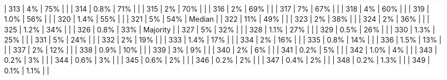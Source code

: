 | 313 | 4% | 75% |  |
| 314 | 0.8% | 71% |  |
| 315 | 2% | 70% |  |
| 316 | 2% | 69% |  |
| 317 | 7% | 67% |  |
| 318 | 4% | 60% |  |
| 319 | 1.0% | 56% |  |
| 320 | 1.4% | 55% |  |
| 321 | 5% | 54% | Median |
| 322 | 11% | 49% |  |
| 323 | 2% | 38% |  |
| 324 | 2% | 36% |  |
| 325 | 1.2% | 34% |  |
| 326 | 0.8% | 33% | Majority |
| 327 | 5% | 32% |  |
| 328 | 1.1% | 27% |  |
| 329 | 0.5% | 26% |  |
| 330 | 1.3% | 25% |  |
| 331 | 5% | 24% |  |
| 332 | 2% | 19% |  |
| 333 | 1.4% | 17% |  |
| 334 | 2% | 16% |  |
| 335 | 0.8% | 14% |  |
| 336 | 1.5% | 13% |  |
| 337 | 2% | 12% |  |
| 338 | 0.9% | 10% |  |
| 339 | 3% | 9% |  |
| 340 | 2% | 6% |  |
| 341 | 0.2% | 5% |  |
| 342 | 1.0% | 4% |  |
| 343 | 0.2% | 3% |  |
| 344 | 0.6% | 3% |  |
| 345 | 0.6% | 2% |  |
| 346 | 0.2% | 2% |  |
| 347 | 0.4% | 2% |  |
| 348 | 0.2% | 1.3% |  |
| 349 | 0.1% | 1.1% |  |